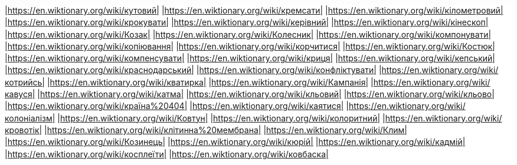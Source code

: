 |https://en.wiktionary.org/wiki/кутовий|
|https://en.wiktionary.org/wiki/кремсати|
|https://en.wiktionary.org/wiki/кілометровий|
|https://en.wiktionary.org/wiki/крокувати|
|https://en.wiktionary.org/wiki/керівний|
|https://en.wiktionary.org/wiki/кінескоп|
|https://en.wiktionary.org/wiki/Козак|
|https://en.wiktionary.org/wiki/Колесник|
|https://en.wiktionary.org/wiki/компонувати|
|https://en.wiktionary.org/wiki/копіювання|
|https://en.wiktionary.org/wiki/корчитися|
|https://en.wiktionary.org/wiki/Костюк|
|https://en.wiktionary.org/wiki/компенсувати|
|https://en.wiktionary.org/wiki/криця|
|https://en.wiktionary.org/wiki/кепський|
|https://en.wiktionary.org/wiki/краснодарський|
|https://en.wiktionary.org/wiki/конфліктувати|
|https://en.wiktionary.org/wiki/котрийсь|
|https://en.wiktionary.org/wiki/кватирка|
|https://en.wiktionary.org/wiki/Кампанія|
|https://en.wiktionary.org/wiki/кавуся|
|https://en.wiktionary.org/wiki/катма|
|https://en.wiktionary.org/wiki/кльовий|
|https://en.wiktionary.org/wiki/кльово|
|https://en.wiktionary.org/wiki/країна%20404|
|https://en.wiktionary.org/wiki/каятися|
|https://en.wiktionary.org/wiki/колоніалізм|
|https://en.wiktionary.org/wiki/Ковтун|
|https://en.wiktionary.org/wiki/колоритний|
|https://en.wiktionary.org/wiki/кровотік|
|https://en.wiktionary.org/wiki/клітинна%20мембрана|
|https://en.wiktionary.org/wiki/Клим|
|https://en.wiktionary.org/wiki/Козинець|
|https://en.wiktionary.org/wiki/кюрій|
|https://en.wiktionary.org/wiki/кадмій|
|https://en.wiktionary.org/wiki/косплеїти|
|https://en.wiktionary.org/wiki/ковбаска|